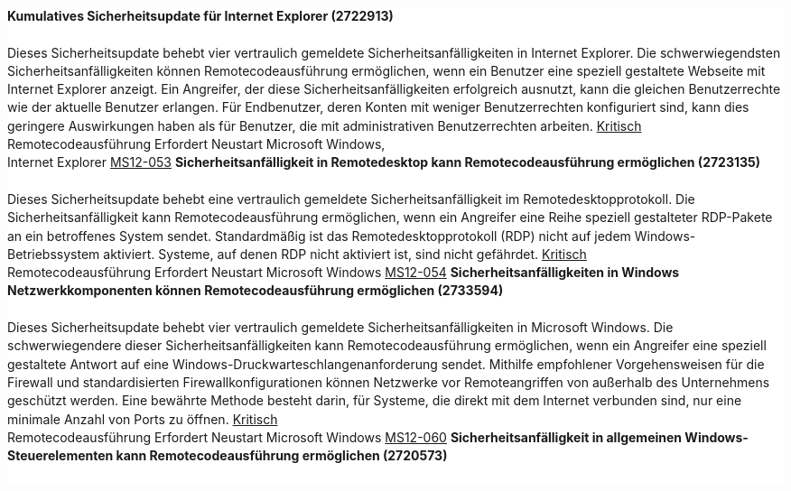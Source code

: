 <td style="border:1px solid black;"><strong>Kumulatives Sicherheitsupdate für Internet Explorer (2722913)</strong><br />
<br />
Dieses Sicherheitsupdate behebt vier vertraulich gemeldete Sicherheitsanfälligkeiten in Internet Explorer. Die schwerwiegendsten Sicherheitsanfälligkeiten können Remotecodeausführung ermöglichen, wenn ein Benutzer eine speziell gestaltete Webseite mit Internet Explorer anzeigt. Ein Angreifer, der diese Sicherheitsanfälligkeiten erfolgreich ausnutzt, kann die gleichen Benutzerrechte wie der aktuelle Benutzer erlangen. Für Endbenutzer, deren Konten mit weniger Benutzerrechten konfiguriert sind, kann dies geringere Auswirkungen haben als für Benutzer, die mit administrativen Benutzerrechten arbeiten.</td>
<td style="border:1px solid black;"><a href="http://technet.microsoft.com/de-de/security/gg309177.aspx">Kritisch</a><br />
Remotecodeausführung</td>
<td style="border:1px solid black;">Erfordert Neustart</td>
<td style="border:1px solid black;">Microsoft Windows,<br />
Internet Explorer</td>
</tr>
<tr class="even">
<td style="border:1px solid black;"><a href="http://go.microsoft.com/fwlink/?linkid=257906">MS12-053</a></td>
<td style="border:1px solid black;"><strong>Sicherheitsanfälligkeit in Remotedesktop kann Remotecodeausführung ermöglichen (2723135)</strong><br />
<br />
Dieses Sicherheitsupdate behebt eine vertraulich gemeldete Sicherheitsanfälligkeit im Remotedesktopprotokoll. Die Sicherheitsanfälligkeit kann Remotecodeausführung ermöglichen, wenn ein Angreifer eine Reihe speziell gestalteter RDP-Pakete an ein betroffenes System sendet. Standardmäßig ist das Remotedesktopprotokoll (RDP) nicht auf jedem Windows-Betriebssystem aktiviert. Systeme, auf denen RDP nicht aktiviert ist, sind nicht gefährdet.</td>
<td style="border:1px solid black;"><a href="http://technet.microsoft.com/de-de/security/gg309177.aspx">Kritisch</a><br />
Remotecodeausführung</td>
<td style="border:1px solid black;">Erfordert Neustart</td>
<td style="border:1px solid black;">Microsoft Windows</td>
</tr>
<tr class="odd">
<td style="border:1px solid black;"><a href="http://go.microsoft.com/fwlink/?linkid=257914">MS12-054</a></td>
<td style="border:1px solid black;"><strong>Sicherheitsanfälligkeiten in Windows</strong> <strong>Netzwerkkomponenten können Remotecodeausführung ermöglichen (2733594)</strong><br />
<br />
Dieses Sicherheitsupdate behebt vier vertraulich gemeldete Sicherheitsanfälligkeiten in Microsoft Windows. Die schwerwiegendere dieser Sicherheitsanfälligkeiten kann Remotecodeausführung ermöglichen, wenn ein Angreifer eine speziell gestaltete Antwort auf eine Windows-Druckwarteschlangenanforderung sendet. Mithilfe empfohlener Vorgehensweisen für die Firewall und standardisierten Firewallkonfigurationen können Netzwerke vor Remoteangriffen von außerhalb des Unternehmens geschützt werden. Eine bewährte Methode besteht darin, für Systeme, die direkt mit dem Internet verbunden sind, nur eine minimale Anzahl von Ports zu öffnen.</td>
<td style="border:1px solid black;"><a href="http://technet.microsoft.com/de-de/security/gg309177.aspx">Kritisch</a><br />
Remotecodeausführung</td>
<td style="border:1px solid black;">Erfordert Neustart</td>
<td style="border:1px solid black;">Microsoft Windows</td>
</tr>
<tr class="even">
<td style="border:1px solid black;"><a href="http://go.microsoft.com/fwlink/?linkid=254386">MS12-060</a></td>
<td style="border:1px solid black;"><strong>Sicherheitsanfälligkeit in allgemeinen Windows-Steuerelementen kann Remotecodeausführung ermöglichen (2720573)</strong><br />
<br />
